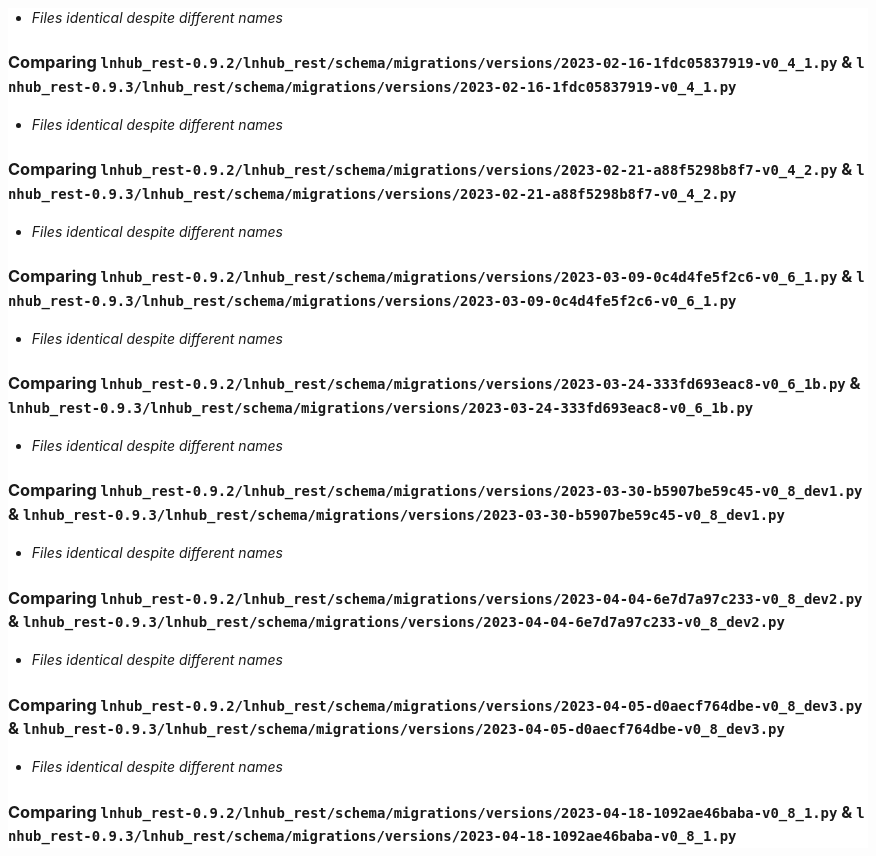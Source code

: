  * *Files identical despite different names*

### Comparing `lnhub_rest-0.9.2/lnhub_rest/schema/migrations/versions/2023-02-16-1fdc05837919-v0_4_1.py` & `lnhub_rest-0.9.3/lnhub_rest/schema/migrations/versions/2023-02-16-1fdc05837919-v0_4_1.py`

 * *Files identical despite different names*

### Comparing `lnhub_rest-0.9.2/lnhub_rest/schema/migrations/versions/2023-02-21-a88f5298b8f7-v0_4_2.py` & `lnhub_rest-0.9.3/lnhub_rest/schema/migrations/versions/2023-02-21-a88f5298b8f7-v0_4_2.py`

 * *Files identical despite different names*

### Comparing `lnhub_rest-0.9.2/lnhub_rest/schema/migrations/versions/2023-03-09-0c4d4fe5f2c6-v0_6_1.py` & `lnhub_rest-0.9.3/lnhub_rest/schema/migrations/versions/2023-03-09-0c4d4fe5f2c6-v0_6_1.py`

 * *Files identical despite different names*

### Comparing `lnhub_rest-0.9.2/lnhub_rest/schema/migrations/versions/2023-03-24-333fd693eac8-v0_6_1b.py` & `lnhub_rest-0.9.3/lnhub_rest/schema/migrations/versions/2023-03-24-333fd693eac8-v0_6_1b.py`

 * *Files identical despite different names*

### Comparing `lnhub_rest-0.9.2/lnhub_rest/schema/migrations/versions/2023-03-30-b5907be59c45-v0_8_dev1.py` & `lnhub_rest-0.9.3/lnhub_rest/schema/migrations/versions/2023-03-30-b5907be59c45-v0_8_dev1.py`

 * *Files identical despite different names*

### Comparing `lnhub_rest-0.9.2/lnhub_rest/schema/migrations/versions/2023-04-04-6e7d7a97c233-v0_8_dev2.py` & `lnhub_rest-0.9.3/lnhub_rest/schema/migrations/versions/2023-04-04-6e7d7a97c233-v0_8_dev2.py`

 * *Files identical despite different names*

### Comparing `lnhub_rest-0.9.2/lnhub_rest/schema/migrations/versions/2023-04-05-d0aecf764dbe-v0_8_dev3.py` & `lnhub_rest-0.9.3/lnhub_rest/schema/migrations/versions/2023-04-05-d0aecf764dbe-v0_8_dev3.py`

 * *Files identical despite different names*

### Comparing `lnhub_rest-0.9.2/lnhub_rest/schema/migrations/versions/2023-04-18-1092ae46baba-v0_8_1.py` & `lnhub_rest-0.9.3/lnhub_rest/schema/migrations/versions/2023-04-18-1092ae46baba-v0_8_1.py`
